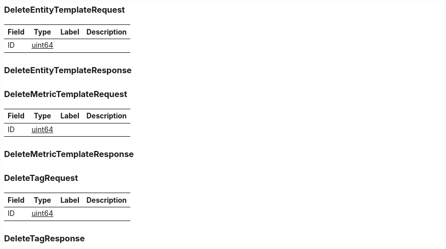 ### DeleteEntityTemplateRequest



| Field | Type | Label | Description |
| ----- | ---- | ----- | ----------- |
| ID | [uint64](#uint64) |  |  |






<a name="tusimple.octodrill.DeleteEntityTemplateResponse"></a>

### DeleteEntityTemplateResponse







<a name="tusimple.octodrill.DeleteMetricTemplateRequest"></a>

### DeleteMetricTemplateRequest



| Field | Type | Label | Description |
| ----- | ---- | ----- | ----------- |
| ID | [uint64](#uint64) |  |  |






<a name="tusimple.octodrill.DeleteMetricTemplateResponse"></a>

### DeleteMetricTemplateResponse







<a name="tusimple.octodrill.DeleteTagRequest"></a>

### DeleteTagRequest



| Field | Type | Label | Description |
| ----- | ---- | ----- | ----------- |
| ID | [uint64](#uint64) |  |  |






<a name="tusimple.octodrill.DeleteTagResponse"></a>

### DeleteTagResponse
